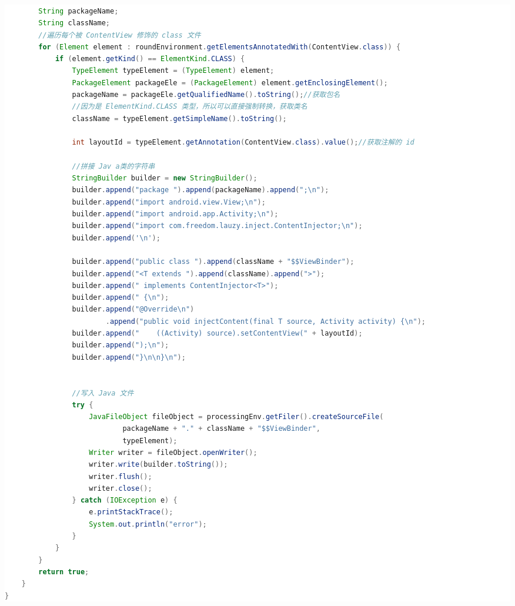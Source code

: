 ```java
        String packageName;
        String className;
        //遍历每个被 ContentView 修饰的 class 文件
        for (Element element : roundEnvironment.getElementsAnnotatedWith(ContentView.class)) {
            if (element.getKind() == ElementKind.CLASS) {
                TypeElement typeElement = (TypeElement) element;
                PackageElement packageEle = (PackageElement) element.getEnclosingElement();
                packageName = packageEle.getQualifiedName().toString();//获取包名
                //因为是 ElementKind.CLASS 类型，所以可以直接强制转换，获取类名
                className = typeElement.getSimpleName().toString();

                int layoutId = typeElement.getAnnotation(ContentView.class).value();//获取注解的 id
				
				//拼接 Jav a类的字符串
                StringBuilder builder = new StringBuilder();
                builder.append("package ").append(packageName).append(";\n");
                builder.append("import android.view.View;\n");
                builder.append("import android.app.Activity;\n");
                builder.append("import com.freedom.lauzy.inject.ContentInjector;\n");
                builder.append('\n');

                builder.append("public class ").append(className + "$$ViewBinder");
                builder.append("<T extends ").append(className).append(">");
                builder.append(" implements ContentInjector<T>");
                builder.append(" {\n");
                builder.append("@Override\n")
                        .append("public void injectContent(final T source, Activity activity) {\n");
                builder.append("    ((Activity) source).setContentView(" + layoutId);
                builder.append(");\n");
                builder.append("}\n\n}\n");


				//写入 Java 文件
                try {
                    JavaFileObject fileObject = processingEnv.getFiler().createSourceFile(
                            packageName + "." + className + "$$ViewBinder",
                            typeElement);
                    Writer writer = fileObject.openWriter();
                    writer.write(builder.toString());
                    writer.flush();
                    writer.close();
                } catch (IOException e) {
                    e.printStackTrace();
                    System.out.println("error");
                }
            }
        }
        return true;
    }
}

```
